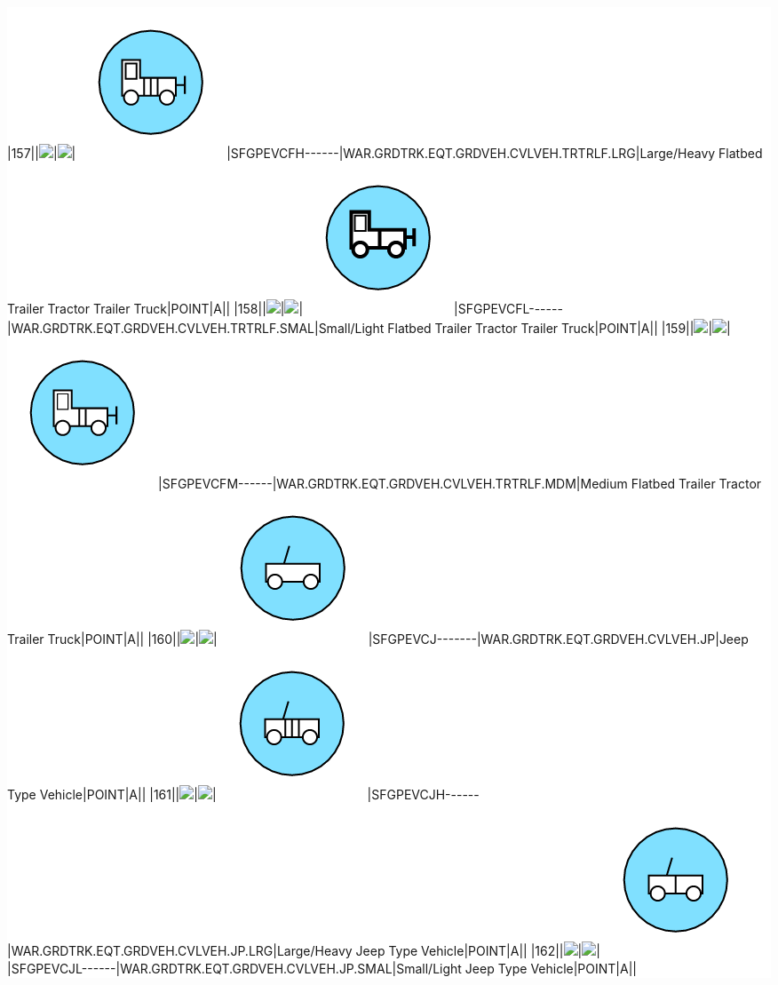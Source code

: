 |157||![](./images/SFGPEVCFH------.png)|![](./images-std/1.sfgpevcfh------.png)|![](./images-jmsml/SFGPEVCFH------.png)|SFGPEVCFH------|WAR.GRDTRK.EQT.GRDVEH.CVLVEH.TRTRLF.LRG|Large/Heavy Flatbed Trailer Tractor Trailer Truck|POINT|A||
|158||![](./images/SFGPEVCFL------.png)|![](./images-std/1.sfgpevcfl------.png)|![](./images-jmsml/SFGPEVCFL------.png)|SFGPEVCFL------|WAR.GRDTRK.EQT.GRDVEH.CVLVEH.TRTRLF.SMAL|Small/Light Flatbed Trailer Tractor Trailer Truck|POINT|A||
|159||![](./images/SFGPEVCFM------.png)|![](./images-std/1.sfgpevcfm------.png)|![](./images-jmsml/SFGPEVCFM------.png)|SFGPEVCFM------|WAR.GRDTRK.EQT.GRDVEH.CVLVEH.TRTRLF.MDM|Medium Flatbed Trailer Tractor Trailer Truck|POINT|A||
|160||![](./images/SFGPEVCJ-------.png)|![](./images-std/1.sfgpevcj-------.png)|![](./images-jmsml/SFGPEVCJ-------.png)|SFGPEVCJ-------|WAR.GRDTRK.EQT.GRDVEH.CVLVEH.JP|Jeep Type Vehicle|POINT|A||
|161||![](./images/SFGPEVCJH------.png)|![](./images-std/1.sfgpevcjh------.png)|![](./images-jmsml/SFGPEVCJH------.png)|SFGPEVCJH------|WAR.GRDTRK.EQT.GRDVEH.CVLVEH.JP.LRG|Large/Heavy Jeep Type Vehicle|POINT|A||
|162||![](./images/SFGPEVCJL------.png)|![](./images-std/1.sfgpevcjl------.png)|![](./images-jmsml/SFGPEVCJL------.png)|SFGPEVCJL------|WAR.GRDTRK.EQT.GRDVEH.CVLVEH.JP.SMAL|Small/Light Jeep Type Vehicle|POINT|A||